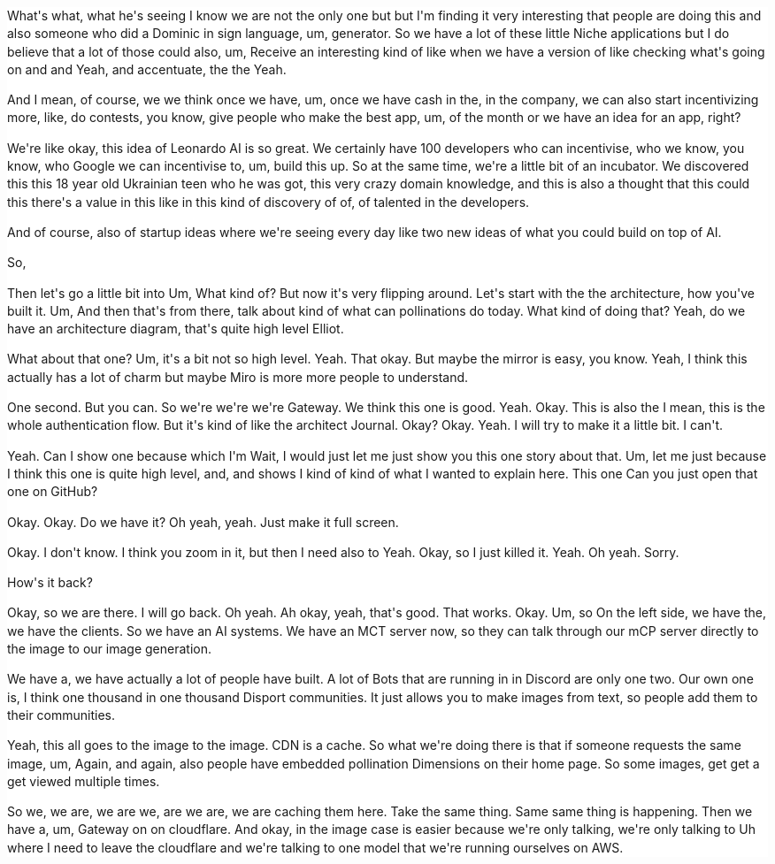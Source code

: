 What's what, what he's seeing I know we are not the only one but but I'm finding it very interesting that people are doing this and also someone who did a Dominic in sign language, um, generator. So we have a lot of these little Niche applications but I do believe that a lot of those could also, um, Receive an interesting kind of like when we have a version of like checking what's going on and and Yeah, and accentuate, the the Yeah.

And I mean, of course, we we think once we have, um, once we have cash in the, in the company, we can also start incentivizing more, like, do contests, you know, give people who make the best app, um, of the month or we have an idea for an app, right?

We're like okay, this idea of Leonardo AI is so great. We certainly have 100 developers who can incentivise, who we know, you know, who Google we can incentivise to, um, build this up. So at the same time, we're a little bit of an incubator. We discovered this this 18 year old Ukrainian teen who he was got, this very crazy domain knowledge, and this is also a thought that this could this there's a value in this like in this kind of discovery of of, of talented in the developers.

And of course, also of startup ideas where we're seeing every day like two new ideas of what you could build on top of AI.

So,

Then let's go a little bit into Um, What kind of? But now it's very flipping around. Let's start with the the architecture, how you've built it. Um, And then that's from there, talk about kind of what can pollinations do today. What kind of doing that? Yeah, do we have an architecture diagram, that's quite high level Elliot.

What about that one? Um, it's a bit not so high level. Yeah. That okay. But maybe the mirror is easy, you know. Yeah, I think this actually has a lot of charm but maybe Miro is more more people to understand.

One second. But you can. So we're we're we're Gateway. We think this one is good. Yeah. Okay. This is also the I mean, this is the whole authentication flow. But it's kind of like the architect Journal. Okay? Okay. Yeah. I will try to make it a little bit. I can't.

Yeah. Can I show one because which I'm Wait, I would just let me just show you this one story about that. Um, let me just because I think this one is quite high level, and, and shows I kind of kind of what I wanted to explain here. This one Can you just open that one on GitHub?

Okay. Okay. Do we have it? Oh yeah, yeah. Just make it full screen.

Okay. I don't know. I think you zoom in it, but then I need also to Yeah. Okay, so I just killed it. Yeah. Oh yeah. Sorry.

How's it back?

Okay, so we are there. I will go back. Oh yeah. Ah okay, yeah, that's good. That works. Okay. Um, so On the left side, we have the, we have the clients. So we have an AI systems. We have an MCT server now, so they can talk through our mCP server directly to the image to our image generation.

We have a, we have actually a lot of people have built. A lot of Bots that are running in in Discord are only one two. Our own one is, I think one thousand in one thousand Disport communities. It just allows you to make images from text, so people add them to their communities.

Yeah, this all goes to the image to the image. CDN is a cache. So what we're doing there is that if someone requests the same image, um, Again, and again, also people have embedded pollination Dimensions on their home page. So some images, get get a get viewed multiple times.

So we, we are, we are we, are we are, we are caching them here. Take the same thing. Same same thing is happening. Then we have a, um, Gateway on on cloudflare. And okay, in the image case is easier because we're only talking, we're only talking to Uh where I need to leave the cloudflare and we're talking to one model that we're running ourselves on AWS.
